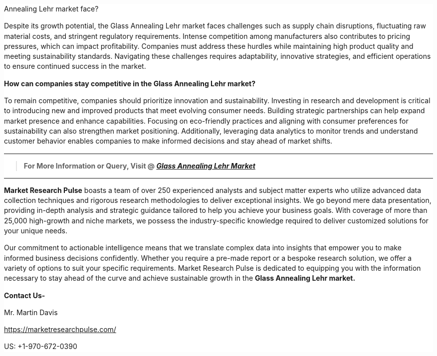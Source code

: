 Annealing Lehr market face?</strong></p><p>Despite its growth potential, the Glass Annealing Lehr market faces challenges such as supply chain disruptions, fluctuating raw material costs, and stringent regulatory requirements. Intense competition among manufacturers also contributes to pricing pressures, which can impact profitability. Companies must address these hurdles while maintaining high product quality and meeting sustainability standards. Navigating these challenges requires adaptability, innovative strategies, and efficient operations to ensure continued success in the market.</p><p><strong>How can companies stay competitive in the Glass Annealing Lehr market?</strong></p><p>To remain competitive, companies should prioritize innovation and sustainability. Investing in research and development is critical to introducing new and improved products that meet evolving consumer needs. Building strategic partnerships can help expand market presence and enhance capabilities. Focusing on eco-friendly practices and aligning with consumer preferences for sustainability can also strengthen market positioning. Additionally, leveraging data analytics to monitor trends and understand customer behavior enables companies to make informed decisions and stay ahead of market shifts.</p><hr /><blockquote><p><strong>For More Information or Query, Visit @&nbsp;<em><a href="https://marketresearchpulse.com/report/38577/glass-annealing-lehr-market?utm_source=Linkedin&utm_medium=0115">Glass Annealing Lehr Market</a></em></strong></p></blockquote><hr /><p><strong>Market Research Pulse</strong> boasts a team of over 250 experienced analysts and subject matter experts who utilize advanced data collection techniques and rigorous research methodologies to deliver exceptional insights. We go beyond mere data presentation, providing in-depth analysis and strategic guidance tailored to help you achieve your business goals. With coverage of more than 25,000 high-growth and niche markets, we possess the industry-specific knowledge required to deliver customized solutions for your unique needs.</p><p>Our commitment to actionable intelligence means that we translate complex data into insights that empower you to make informed business decisions confidently. Whether you require a pre-made report or a bespoke research solution, we offer a variety of options to suit your specific requirements. Market Research Pulse is dedicated to equipping you with the information necessary to stay ahead of the curve and achieve sustainable growth in the <strong>Glass Annealing Lehr market.</strong></p><p><strong>Contact Us-</strong></p><p>Mr. Martin Davis</p><p>https://marketresearchpulse.com/</p><p>US: +1-970-672-0390</p>
